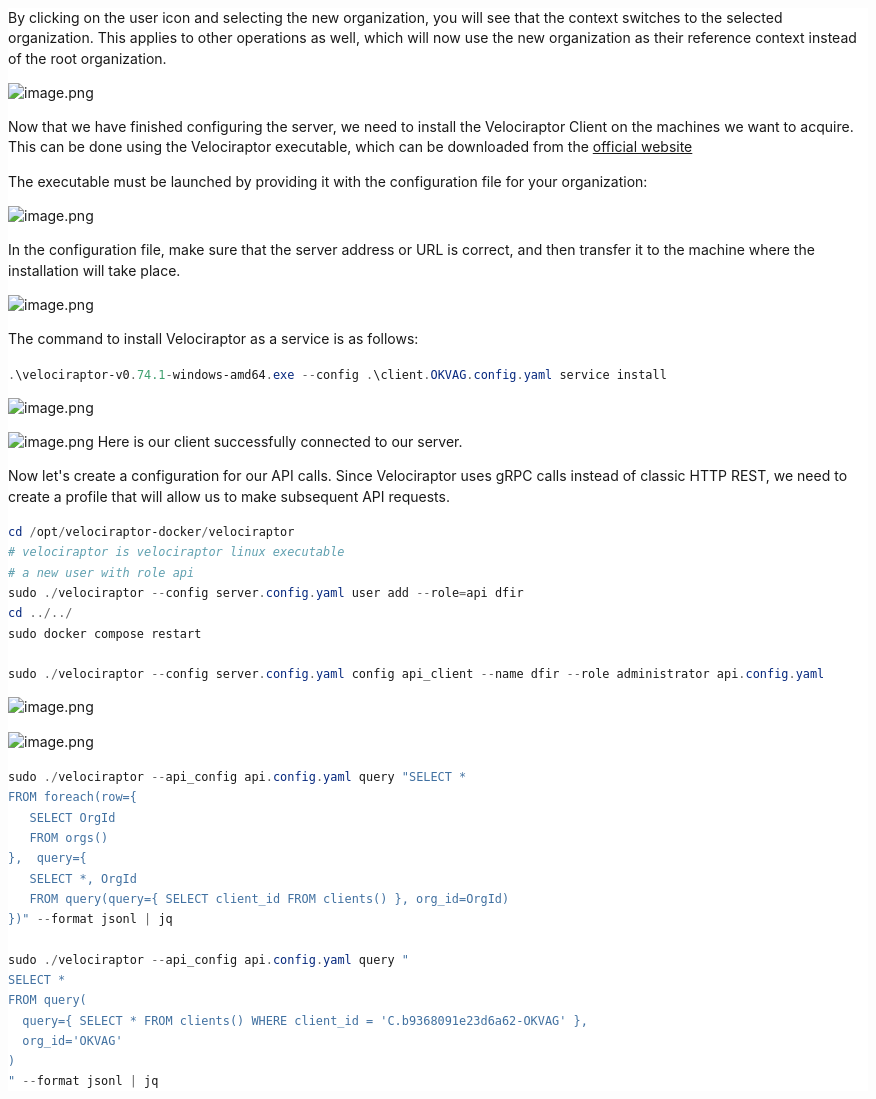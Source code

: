 By clicking on the user icon and selecting the new organization, you will see that the context switches to the selected organization. This applies to other operations as well, which will now use the new organization as their reference context instead of the root organization.

![image.png](/images/posts/01_timesketch/image23.png)

Now that we have finished configuring the server, we need to install the Velociraptor Client on the machines we want to acquire. This can be done using the Velociraptor executable, which can be downloaded from the [official website](https://docs.velociraptor.app/downloads/)

The executable must be launched by providing it with the configuration file for your organization:

![image.png](/images/posts/01_timesketch/image24.png)

In the configuration file, make sure that the server address or URL is correct, and then transfer it to the machine where the installation will take place.

![image.png](/images/posts/01_timesketch/image25.png)

The command to install Velociraptor as a service is as follows:

```powershell
.\velociraptor-v0.74.1-windows-amd64.exe --config .\client.OKVAG.config.yaml service install
```

![image.png](/images/posts/01_timesketch/image26.png)

![image.png](/images/posts/01_timesketch/image27.png)
Here is our client successfully connected to our server.

Now let's create a configuration for our API calls. Since Velociraptor uses gRPC calls instead of classic HTTP REST, we need to create a profile that will allow us to make subsequent API requests.

```powershell
cd /opt/velociraptor-docker/velociraptor
# velociraptor is velociraptor linux executable
# a new user with role api
sudo ./velociraptor --config server.config.yaml user add --role=api dfir
cd ../../
sudo docker compose restart

sudo ./velociraptor --config server.config.yaml config api_client --name dfir --role administrator api.config.yaml
```

![image.png](/images/posts/01_timesketch/image28.png)

![image.png](/images/posts/01_timesketch/image29.png)

```powershell
sudo ./velociraptor --api_config api.config.yaml query "SELECT *
FROM foreach(row={
   SELECT OrgId
   FROM orgs()
},  query={
   SELECT *, OrgId
   FROM query(query={ SELECT client_id FROM clients() }, org_id=OrgId)
})" --format jsonl | jq

sudo ./velociraptor --api_config api.config.yaml query "
SELECT *
FROM query(
  query={ SELECT * FROM clients() WHERE client_id = 'C.b9368091e23d6a62-OKVAG' },
  org_id='OKVAG'
)
" --format jsonl | jq

```